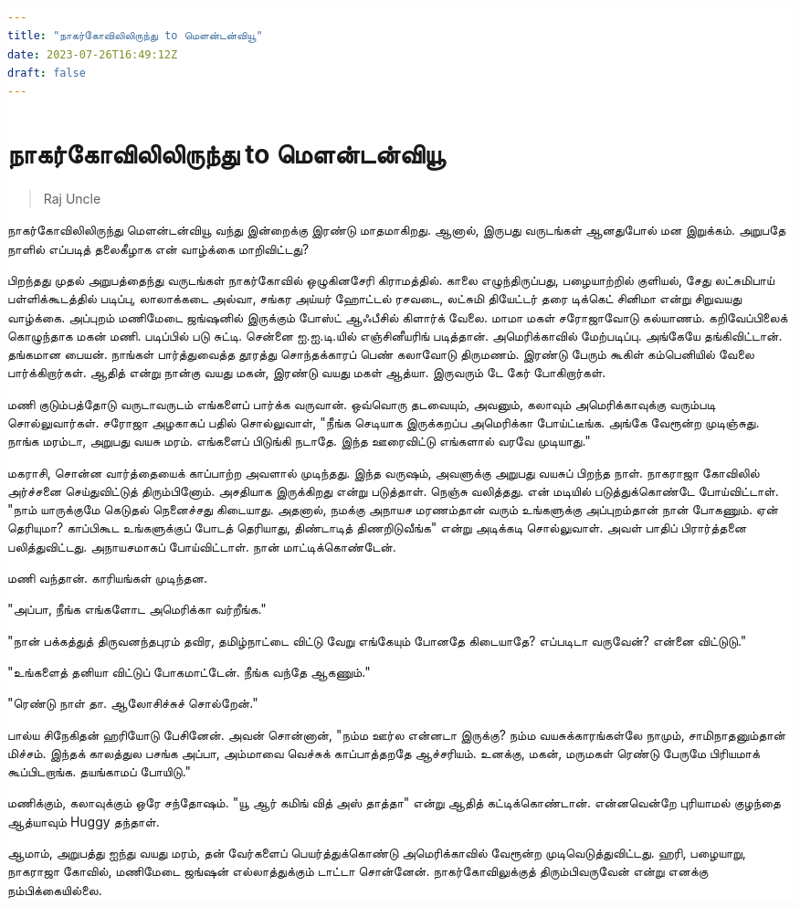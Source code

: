 ```yaml
---
title: "நாகர்கோவிலிலிருந்து to மெளன்டன்வியூ"
date: 2023-07-26T16:49:12Z
draft: false
---
```


# நாகர்கோவிலிலிருந்து to மெளன்டன்வியூ

> Raj Uncle

நாகர்கோவிலிலிருந்து மெளன்டன்வியூ வந்து இன்றைக்கு இரண்டு மாதமாகிறது. ஆனால், இருபது வருடங்கள் ஆனதுபோல் மன இறுக்கம். அறுபதே நாளில் எப்படித் தலைகீழாக என் வாழ்க்கை மாறிவிட்டது?

பிறந்தது முதல் அறுபத்தைந்து வருடங்கள் நாகர்கோவில் ஒழுகினசேரி கிராமத்தில். காலை எழுந்திருப்பது, பழையாற்றில் குளியல், சேது லட்சுமிபாய் பள்ளிக்கூடத்தில் படிப்பு, லாலாக்கடை அல்வா, சங்கர அய்யர் ஹோட்டல் ரசவடை, லட்சுமி தியேட்டர் தரை டிக்கெட் சினிமா என்று சிறுவயது வாழ்க்கை. அப்புறம் மணிமேடை ஜங்ஷனில் இருக்கும் போஸ்ட் ஆஃபீசில் கிளார்க் வேலை. மாமா மகள் சரோஜாவோடு கல்யாணம். கறிவேப்பிலைக் கொழுந்தாக மகன் மணி. படிப்பில் படு சுட்டி. சென்னை ஐ.ஐ.டி.யில் எஞ்சினீயரிங் படித்தான். அமெரிக்காவில் மேற்படிப்பு. அங்கேயே தங்கிவிட்டான். தங்கமான பையன். நாங்கள் பார்த்துவைத்த தூரத்து சொந்தக்காரப் பெண் கலாவோடு திருமணம். இரண்டு பேரும் கூகிள் கம்பெனியில் வேலை பார்க்கிறார்கள். ஆதித் என்று நான்கு வயது மகன், இரண்டு வயது மகள் ஆத்யா. இருவரும் டே கேர் போகிறார்கள். 

மணி குடும்பத்தோடு வருடாவருடம் எங்களைப் பார்க்க வருவான். ஒவ்வொரு தடவையும், அவனும், கலாவும் அமெரிக்காவுக்கு வரும்படி சொல்லுவார்கள். சரோஜா அழகாகப் பதில் சொல்லுவாள், "நீங்க செடியாக இருக்கறப்ப அமெரிக்கா போய்ட்டீங்க. அங்கே வேரூன்ற முடிஞ்சுது. நாங்க மரம்டா, அறுபது வயசு மரம். எங்களைப் பிடுங்கி நடாதே. இந்த ஊரைவிட்டு எங்களால் வரவே முடியாது." 

மகராசி, சொன்ன வார்த்தையைக் காப்பாற்ற அவளால் முடிந்தது. இந்த வருஷம், அவளுக்கு அறுபது வயசுப் பிறந்த நாள். நாகராஜா கோவிலில் அர்ச்சனை செய்துவிட்டுத் திரும்பினோம். அசதியாக இருக்கிறது என்று படுத்தாள். நெஞ்சு வலித்தது. என் மடியில் படுத்துக்கொண்டே போய்விட்டாள். "நாம் யாருக்குமே கெடுதல் நெனைச்சது கிடையாது. அதனால், நமக்கு அநாயச மரணம்தான் வரும் உங்களுக்கு அப்புறம்தான் நான் போகணும். ஏன் தெரியுமா? காப்பிகூட உங்களுக்குப் போடத் தெரியாது, திண்டாடித் திணறிடுவீங்க" என்று அடிக்கடி சொல்லுவாள். அவள் பாதிப் பிரார்த்தனை பலித்துவிட்டது. அநாயசமாகப் போய்விட்டாள். நான் மாட்டிக்கொண்டேன். 

மணி வந்தான். காரியங்கள் முடிந்தன. 

"அப்பா, நீங்க எங்களோட அமெரிக்கா வர்றீங்க." 

"நான் பக்கத்துத் திருவனந்தபுரம் தவிர, தமிழ்நாட்டை விட்டு வேறு எங்கேயும் போனதே கிடையாதே? எப்படிடா வருவேன்? என்னை விட்டுடு." 

"உங்களைத் தனியா விட்டுப் போகமாட்டேன். நீங்க வந்தே ஆகணும்." 

"ரெண்டு நாள் தா. ஆலோசிச்சுச் சொல்றேன்." 

பால்ய சிநேகிதன் ஹரியோடு பேசினேன். அவன் சொன்னான், "நம்ம ஊர்ல என்னடா இருக்கு? நம்ம வயசுக்காரங்கள்லே நாமும், சாமிநாதனும்தான் மிச்சம். இந்தக் காலத்துல பசங்க அப்பா, அம்மாவை வெச்சுக் காப்பாத்தறதே ஆச்சரியம். உனக்கு, மகன், மருமகள் ரெண்டு பேருமே பிரியமாக் கூப்பிடறாங்க. தயங்காமப் போயிடு." 

மணிக்கும், கலாவுக்கும் ஒரே சந்தோஷம். "யூ ஆர் கமிங் வித் அஸ் தாத்தா" என்று ஆதித் கட்டிக்கொண்டான். என்னவென்றே புரியாமல் குழந்தை ஆத்யாவும் Huggy தந்தாள். 

ஆமாம், அறுபத்து ஐந்து வயது மரம், தன் வேர்களைப் பெயர்த்துக்கொண்டு அமெரிக்காவில் வேரூன்ற முடிவெடுத்துவிட்டது. ஹரி, பழையாறு, நாகராஜா கோவில், மணிமேடை ஜங்ஷன் எல்லாத்துக்கும் டாட்டா சொன்னேன். நாகர்கோவிலுக்குத் திரும்பிவருவேன் என்று எனக்கு நம்பிக்கையில்லை. 
